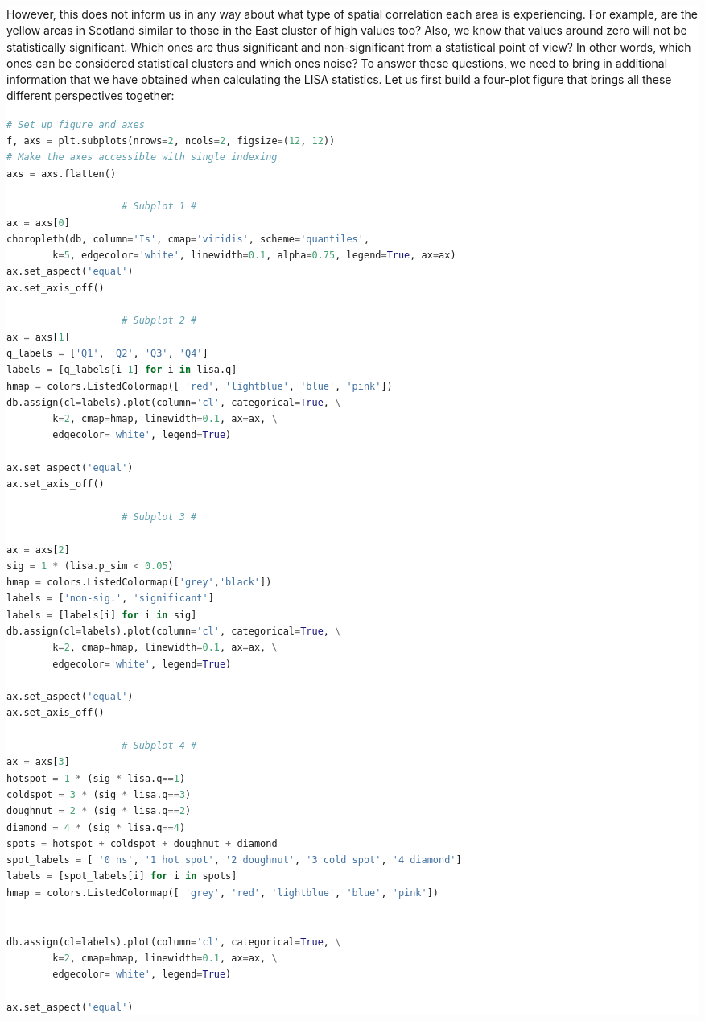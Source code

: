 However, this does not inform us in any way about what type of spatial correlation each area is experiencing. For example, are the yellow areas in Scotland similar to those in the East cluster of high values too? Also, we know that values around zero will not be statistically significant. Which ones are thus significant and non-significant from a statistical point of view? In other words, which ones can be considered statistical clusters and which ones noise? To answer these questions, we need to bring in additional information that we have obtained when calculating the LISA statistics. Let us first build a four-plot figure that brings all these different perspectives together:

```python
# Set up figure and axes
f, axs = plt.subplots(nrows=2, ncols=2, figsize=(12, 12))
# Make the axes accessible with single indexing
axs = axs.flatten()

                    # Subplot 1 #
ax = axs[0]
choropleth(db, column='Is', cmap='viridis', scheme='quantiles',
        k=5, edgecolor='white', linewidth=0.1, alpha=0.75, legend=True, ax=ax)
ax.set_aspect('equal')
ax.set_axis_off()

                    # Subplot 2 #
ax = axs[1]
q_labels = ['Q1', 'Q2', 'Q3', 'Q4']
labels = [q_labels[i-1] for i in lisa.q]
hmap = colors.ListedColormap([ 'red', 'lightblue', 'blue', 'pink'])
db.assign(cl=labels).plot(column='cl', categorical=True, \
        k=2, cmap=hmap, linewidth=0.1, ax=ax, \
        edgecolor='white', legend=True)

ax.set_aspect('equal')
ax.set_axis_off()

                    # Subplot 3 #

ax = axs[2]
sig = 1 * (lisa.p_sim < 0.05)
hmap = colors.ListedColormap(['grey','black'])
labels = ['non-sig.', 'significant'] 
labels = [labels[i] for i in sig]
db.assign(cl=labels).plot(column='cl', categorical=True, \
        k=2, cmap=hmap, linewidth=0.1, ax=ax, \
        edgecolor='white', legend=True)

ax.set_aspect('equal')
ax.set_axis_off()
                            
                    # Subplot 4 #
ax = axs[3]
hotspot = 1 * (sig * lisa.q==1)
coldspot = 3 * (sig * lisa.q==3)
doughnut = 2 * (sig * lisa.q==2)
diamond = 4 * (sig * lisa.q==4)
spots = hotspot + coldspot + doughnut + diamond
spot_labels = [ '0 ns', '1 hot spot', '2 doughnut', '3 cold spot', '4 diamond']
labels = [spot_labels[i] for i in spots]
hmap = colors.ListedColormap([ 'grey', 'red', 'lightblue', 'blue', 'pink'])


db.assign(cl=labels).plot(column='cl', categorical=True, \
        k=2, cmap=hmap, linewidth=0.1, ax=ax, \
        edgecolor='white', legend=True)

ax.set_aspect('equal')
```